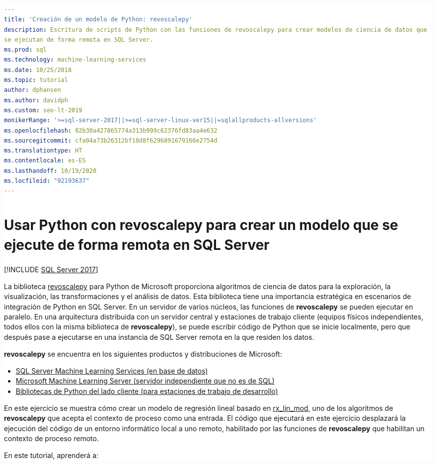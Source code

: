 ```yaml
---
title: 'Creación de un modelo de Python: revoscalepy'
description: Escritura de scripts de Python con las funciones de revoscalepy para crear modelos de ciencia de datos que se ejecutan de forma remota en SQL Server.
ms.prod: sql
ms.technology: machine-learning-services
ms.date: 10/25/2018
ms.topic: tutorial
author: dphansen
ms.author: davidph
ms.custom: seo-lt-2019
monikerRange: '>=sql-server-2017||>=sql-server-linux-ver15||=sqlallproducts-allversions'
ms.openlocfilehash: 02b30a427865774a313b999c62376fd83aa4e632
ms.sourcegitcommit: cfa04a73b26312bf18d8f6296891679166e2754d
ms.translationtype: HT
ms.contentlocale: es-ES
ms.lasthandoff: 10/19/2020
ms.locfileid: "92193637"
---
```

# <a name="use-python-with-revoscalepy-to-create-a-model-that-runs-remotely-on-sql-server"></a>Usar Python con revoscalepy para crear un modelo que se ejecute de forma remota en SQL Server
[!INCLUDE [SQL Server 2017](../../includes/applies-to-version/sqlserver2017.md)]

La biblioteca [revoscalepy](/machine-learning-server/python-reference/revoscalepy/revoscalepy-package) para Python de Microsoft proporciona algoritmos de ciencia de datos para la exploración, la visualización, las transformaciones y el análisis de datos. Esta biblioteca tiene una importancia estratégica en escenarios de integración de Python en SQL Server. En un servidor de varios núcleos, las funciones de **revoscalepy** se pueden ejecutar en paralelo. En una arquitectura distribuida con un servidor central y estaciones de trabajo cliente (equipos físicos independientes, todos ellos con la misma biblioteca de **revoscalepy**), se puede escribir código de Python que se inicie localmente, pero que después pase a ejecutarse en una instancia de SQL Server remota en la que residen los datos.

**revoscalepy** se encuentra en los siguientes productos y distribuciones de Microsoft:

+ [SQL Server Machine Learning Services (en base de datos)](../install/sql-machine-learning-services-windows-install.md)
+ [Microsoft Machine Learning Server (servidor independiente que no es de SQL)](/machine-learning-server/index)
+ [Bibliotecas de Python del lado cliente (para estaciones de trabajo de desarrollo)](/machine-learning-server/install/python-libraries-interpreter) 

En este ejercicio se muestra cómo crear un modelo de regresión lineal basado en [rx_lin_mod](/machine-learning-server/python-reference/revoscalepy/rx-lin-mod), uno de los algoritmos de **revoscalepy** que acepta el contexto de proceso como una entrada. El código que ejecutará en este ejercicio desplazará la ejecución del código de un entorno informático local a uno remoto, habilitado por las funciones de **revoscalepy** que habilitan un contexto de proceso remoto.

En este tutorial, aprenderá a:
